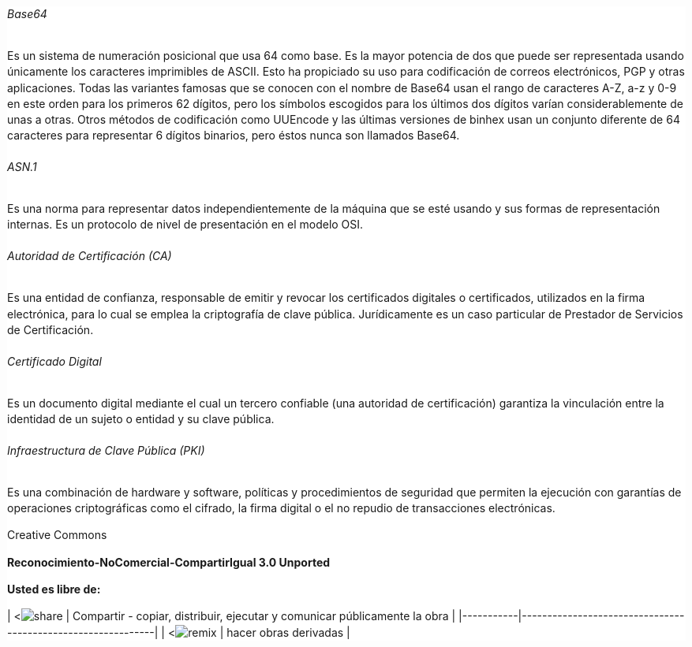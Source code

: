 ###### Base64

Es un sistema de numeración posicional que usa 64 como base. Es la mayor
potencia de dos que puede ser representada usando únicamente los
caracteres imprimibles de ASCII. Esto ha propiciado su uso para
codificación de correos electrónicos, PGP y otras aplicaciones. Todas
las variantes famosas que se conocen con el nombre de Base64 usan el
rango de caracteres A-Z, a-z y 0-9 en este orden para los primeros 62
dígitos, pero los símbolos escogidos para los últimos dos dígitos varían
considerablemente de unas a otras. Otros métodos de codificación como
UUEncode y las últimas versiones de binhex usan un conjunto diferente de
64 caracteres para representar 6 dígitos binarios, pero éstos nunca son
llamados Base64.

###### ASN.1

Es una norma para representar datos independientemente de la máquina que
se esté usando y sus formas de representación internas. Es un protocolo
de nivel de presentación en el modelo OSI.

###### Autoridad de Certificación (CA)

Es una entidad de confianza, responsable de emitir y revocar los
certificados digitales o certificados, utilizados en la firma
electrónica, para lo cual se emplea la criptografía de clave pública.
Jurídicamente es un caso particular de Prestador de Servicios de
Certificación.

###### Certificado Digital

Es un documento digital mediante el cual un tercero confiable (una
autoridad de certificación) garantiza la vinculación entre la identidad
de un sujeto o entidad y su clave pública.

###### Infraestructura de Clave Pública (PKI)

Es una combinación de hardware y software, políticas y procedimientos de
seguridad que permiten la ejecución con garantías de operaciones
criptográficas como el cifrado, la firma digital o el no repudio de
transacciones electrónicas.

<span class="mark">  
</span><span id="Licencia_Creative_Commons"
class="anchor"></span>Creative Commons

**Reconocimiento-NoComercial-CompartirIgual 3.0 Unported**

**Usted es libre de:**

| <<img src="media/image18.png"      
 style="width:0.52083in;height:0.52083in" alt="share" />  | Compartir - copiar, distribuir, ejecutar y comunicar públicamente la obra |
|-----------|-------------------------------------------------------------|
| <<img src="media/image19.png"      
 style="width:0.52083in;height:0.52083in" alt="remix" />  | hacer obras derivadas                                                     |
